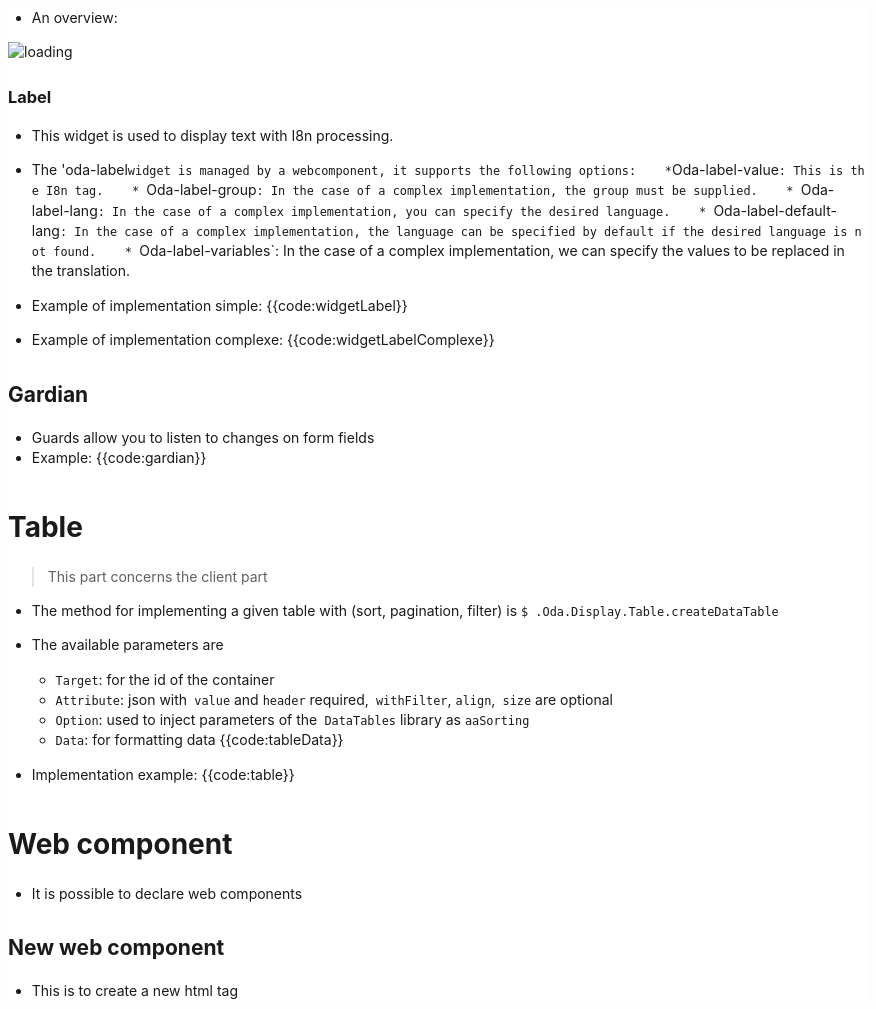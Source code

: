 * An overview:

![loading](../content/img/loading.gif)


### Label

* This widget is used to display text with I8n processing.


* The 'oda-label` widget is managed by a webcomponent, it supports the following options:
   * `Oda-label-value`: This is the I8n tag.
   * `Oda-label-group`: In the case of a complex implementation, the group must be supplied.
   * `Oda-label-lang`: In the case of a complex implementation, you can specify the desired language.
   * `Oda-label-default-lang`: In the case of a complex implementation, the language can be specified by default if the desired language is not found.
   * `Oda-label-variables`: In the case of a complex implementation, we can specify the values to be replaced in the translation.


* Example of implementation simple:
{{code:widgetLabel}}


* Example of implementation complexe:
{{code:widgetLabelComplexe}}


## Gardian
* Guards allow you to listen to changes on form fields
* Example:
{{code:gardian}}

# Table

> This part concerns the client part

* The method for implementing a given table with (sort, pagination, filter) is `$ .Oda.Display.Table.createDataTable`
* The available parameters are
  * `Target`: for the id of the container
  * `Attribute`: json with` value` and `header` required,` withFilter`, `align`,` size` are optional
  * `Option`: used to inject parameters of the` DataTables` library as `aaSorting`
  * `Data`: for formatting data
{{code:tableData}}

* Implementation example:
{{code:table}}

# Web component
* It is possible to declare web components

## New web component
* This is to create a new html tag
